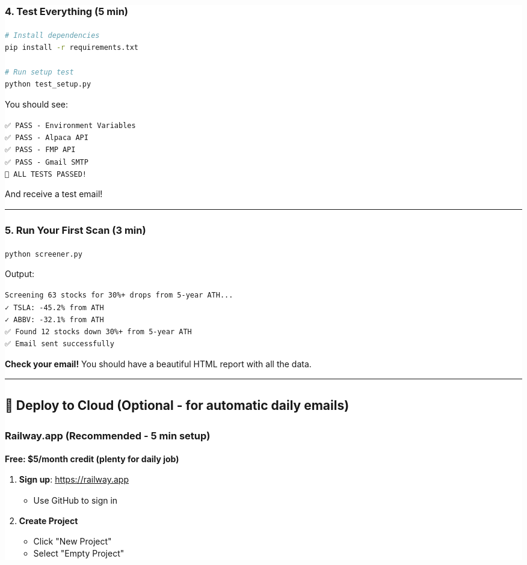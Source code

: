 
### 4. Test Everything (5 min)

```bash
# Install dependencies
pip install -r requirements.txt

# Run setup test
python test_setup.py
```

You should see:
```
✅ PASS - Environment Variables
✅ PASS - Alpaca API
✅ PASS - FMP API
✅ PASS - Gmail SMTP
🎉 ALL TESTS PASSED!
```

And receive a test email!

---

### 5. Run Your First Scan (3 min)

```bash
python screener.py
```

Output:
```
Screening 63 stocks for 30%+ drops from 5-year ATH...
✓ TSLA: -45.2% from ATH
✓ ABBV: -32.1% from ATH
✅ Found 12 stocks down 30%+ from 5-year ATH
✅ Email sent successfully
```

**Check your email!** You should have a beautiful HTML report with all the data.

---

## 🚀 Deploy to Cloud (Optional - for automatic daily emails)

### Railway.app (Recommended - 5 min setup)

**Free: $5/month credit (plenty for daily job)**

1. **Sign up**: https://railway.app
   - Use GitHub to sign in

2. **Create Project**
   - Click "New Project"
   - Select "Empty Project"
